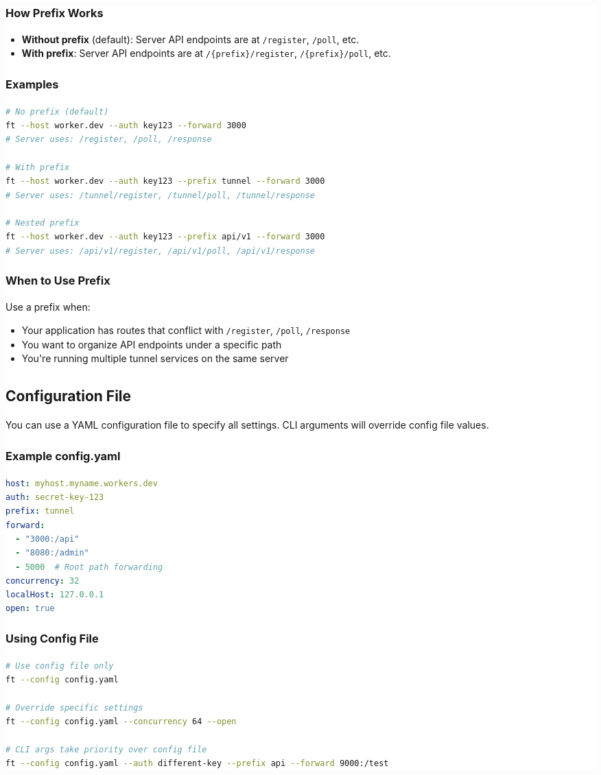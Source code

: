 ### How Prefix Works

- **Without prefix** (default): Server API endpoints are at `/register`, `/poll`, etc.
- **With prefix**: Server API endpoints are at `/{prefix}/register`, `/{prefix}/poll`, etc.

### Examples

```bash
# No prefix (default)
ft --host worker.dev --auth key123 --forward 3000
# Server uses: /register, /poll, /response

# With prefix
ft --host worker.dev --auth key123 --prefix tunnel --forward 3000  
# Server uses: /tunnel/register, /tunnel/poll, /tunnel/response

# Nested prefix
ft --host worker.dev --auth key123 --prefix api/v1 --forward 3000
# Server uses: /api/v1/register, /api/v1/poll, /api/v1/response
```

### When to Use Prefix

Use a prefix when:
- Your application has routes that conflict with `/register`, `/poll`, `/response`
- You want to organize API endpoints under a specific path
- You're running multiple tunnel services on the same server

## Configuration File

You can use a YAML configuration file to specify all settings. CLI arguments will override config file values.

### Example config.yaml

```yaml
host: myhost.myname.workers.dev
auth: secret-key-123
prefix: tunnel
forward:
  - "3000:/api"
  - "8080:/admin"
  - 5000  # Root path forwarding
concurrency: 32
localHost: 127.0.0.1
open: true
```

### Using Config File

```bash
# Use config file only
ft --config config.yaml

# Override specific settings
ft --config config.yaml --concurrency 64 --open

# CLI args take priority over config file
ft --config config.yaml --auth different-key --prefix api --forward 9000:/test
```
